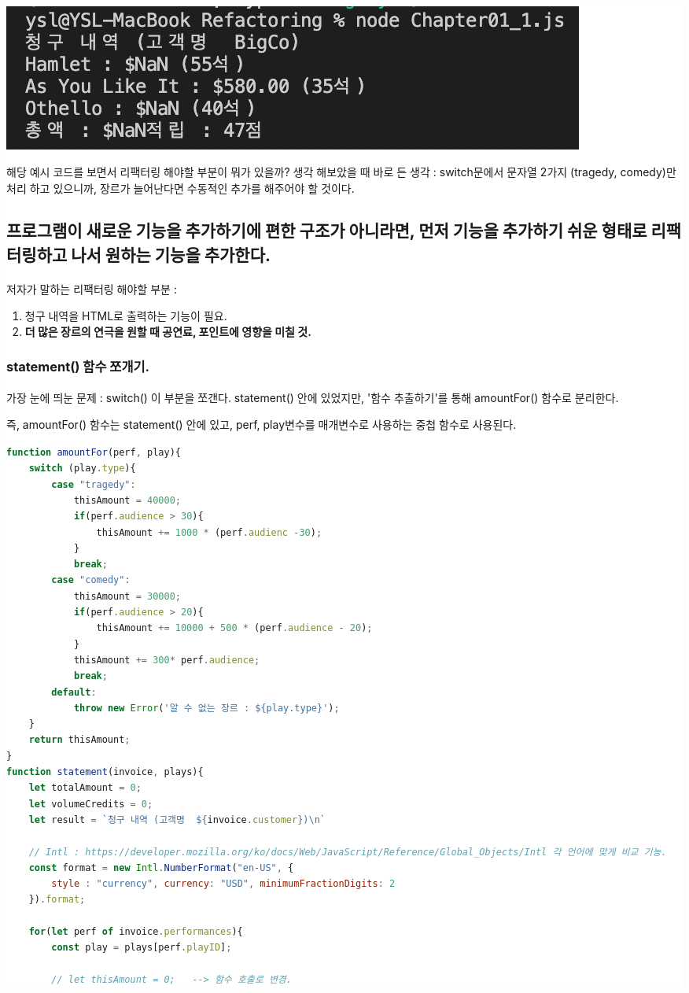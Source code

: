 ![Refactoring%20f8fd8e2708264079aee412979b230773/Untitled.png](Refactoring%20f8fd8e2708264079aee412979b230773/Untitled.png)

해당 예시 코드를 보면서 리팩터링 해야할 부분이 뭐가 있을까? 생각 해보았을 때 바로 든 생각 : 
switch문에서 문자열 2가지 (tragedy, comedy)만 처리 하고 있으니까, 장르가 늘어난다면 수동적인 추가를 해주어야 할 것이다.

## 프로그램이 새로운 기능을 추가하기에 편한 구조가 아니라면, 먼저 기능을 추가하기 쉬운 형태로 리팩터링하고 나서 원하는 기능을 추가한다.

저자가 말하는 리팩터링 해야할 부분 : 

1. 청구 내역을 HTML로 출력하는 기능이 필요.
2. **더 많은 장르의 연극을 원할 때 공연료, 포인트에 영향을 미칠 것.**

### statement() 함수 쪼개기.

가장 눈에 띄눈 문제 : switch()
이 부분을 쪼갠다. statement() 안에 있었지만, '함수 추출하기'를 통해 amountFor() 함수로 분리한다.

즉, amountFor() 함수는 statement() 안에 있고, perf, play변수를 매개변수로 사용하는 중첩 함수로 사용된다.

```jsx
function amountFor(perf, play){
    switch (play.type){
        case "tragedy":
            thisAmount = 40000;
            if(perf.audience > 30){
                thisAmount += 1000 * (perf.audienc -30);
            }
            break;
        case "comedy":
            thisAmount = 30000;
            if(perf.audience > 20){
                thisAmount += 10000 + 500 * (perf.audience - 20);
            }
            thisAmount += 300* perf.audience;
            break;
        default:
            throw new Error('알 수 없는 장르 : ${play.type}');
    }
    return thisAmount;
}
function statement(invoice, plays){
    let totalAmount = 0;
    let volumeCredits = 0;
    let result = `청구 내역 (고객명  ${invoice.customer})\n`

    // Intl : https://developer.mozilla.org/ko/docs/Web/JavaScript/Reference/Global_Objects/Intl 각 언어에 맞게 비교 기능.
    const format = new Intl.NumberFormat("en-US", {
        style : "currency", currency: "USD", minimumFractionDigits: 2
    }).format;
    
    for(let perf of invoice.performances){
        const play = plays[perf.playID];
        
        // let thisAmount = 0;   --> 함수 호출로 변경.
```